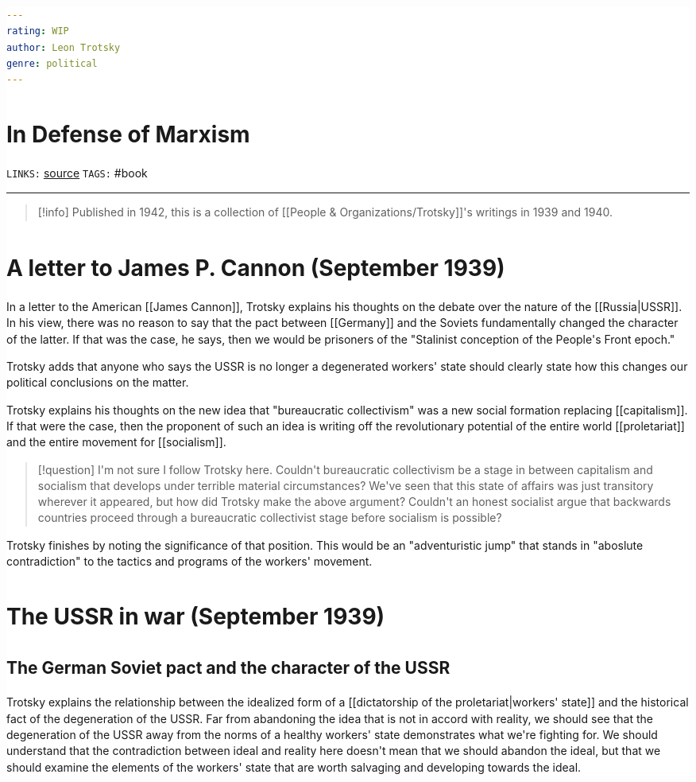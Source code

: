 ```yaml
---
rating: WIP
author: Leon Trotsky
genre: political
---
```

# In Defense of Marxism
`LINKS:` [source](https://www.marxists.org/archive/trotsky/idom/dm/index.htm)
`TAGS:` #book 

---
> [!info]
> Published in 1942, this is a collection of [[People & Organizations/Trotsky]]'s writings in 1939 and 1940.

# A letter to James P. Cannon (September 1939)
In a letter to the American [[James Cannon]], Trotsky explains his thoughts on the debate over the nature of the [[Russia|USSR]]. In his view, there was no reason to say that the pact between [[Germany]] and the Soviets fundamentally changed the character of the latter. If that was the case, he says, then we would be prisoners of the "Stalinist conception of the People's Front epoch."

Trotsky adds that anyone who says the USSR is no longer a degenerated workers' state should clearly state how this changes our political conclusions on the matter.     

Trotsky explains his thoughts on the new idea that "bureaucratic collectivism" was a new social formation replacing [[capitalism]]. If that were the case, then the proponent of such an idea is writing off the revolutionary potential of the entire world [[proletariat]] and the entire movement for [[socialism]]. 

> [!question]
> I'm not sure I follow Trotsky here. Couldn't bureaucratic collectivism be a stage in between capitalism and socialism that develops under terrible material circumstances? We've seen that this state of affairs was just transitory wherever it appeared, but how did Trotsky make the above argument? Couldn't an honest socialist argue that backwards countries proceed through a bureaucratic collectivist stage before socialism is possible?

Trotsky finishes by noting the significance of that position. This would be an "adventuristic jump" that stands in "aboslute contradiction" to the tactics and programs of the workers' movement. 

# The USSR in war (September 1939)
## The German Soviet pact and the character of the USSR
Trotsky explains the relationship between the idealized form of a [[dictatorship of the proletariat|workers' state]] and the historical fact of the degeneration of the USSR. Far from abandoning the idea that is not in accord with reality, we should see that the degeneration of the USSR away from the norms of a healthy workers' state demonstrates what we're fighting for. We should understand that the contradiction between ideal and reality here doesn't mean that we should abandon the ideal, but that we should examine the elements of the workers' state that are worth salvaging and developing towards the ideal. 

